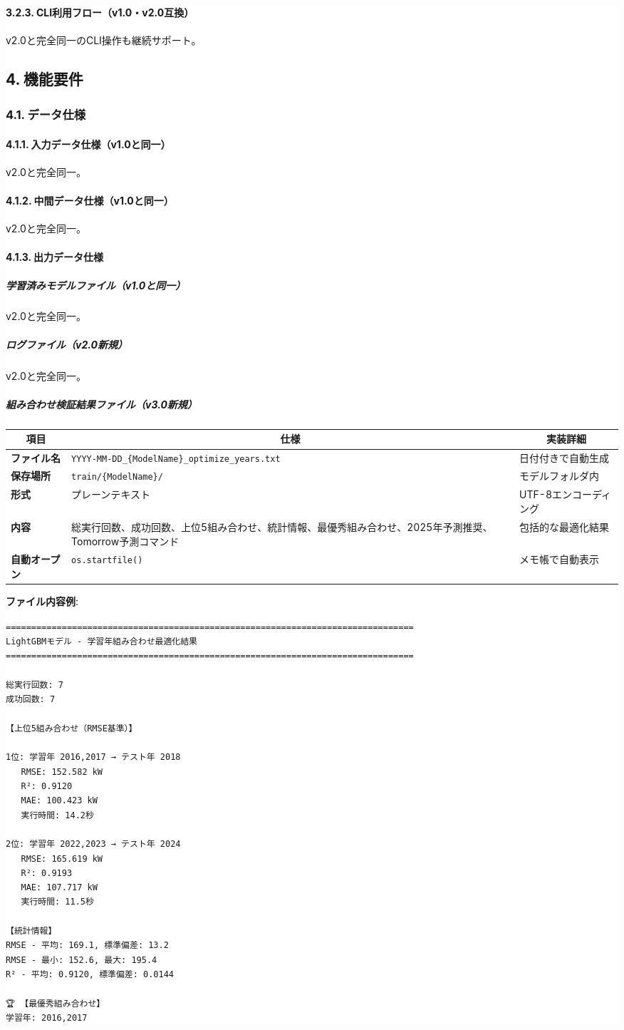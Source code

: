 #### 3.2.3. CLI利用フロー（v1.0・v2.0互換）
v2.0と完全同一のCLI操作も継続サポート。

## 4. 機能要件

### 4.1. データ仕様

#### 4.1.1. 入力データ仕様（v1.0と同一）
v2.0と完全同一。

#### 4.1.2. 中間データ仕様（v1.0と同一）
v2.0と完全同一。

#### 4.1.3. 出力データ仕様

##### 学習済みモデルファイル（v1.0と同一）
v2.0と完全同一。

##### ログファイル（v2.0新規）
v2.0と完全同一。

##### 組み合わせ検証結果ファイル（v3.0新規）
| 項目 | 仕様 | 実装詳細 |
|------|------|---------|
| **ファイル名** | `YYYY-MM-DD_{ModelName}_optimize_years.txt` | 日付付きで自動生成 |
| **保存場所** | `train/{ModelName}/` | モデルフォルダ内 |
| **形式** | プレーンテキスト | UTF-8エンコーディング |
| **内容** | 総実行回数、成功回数、上位5組み合わせ、統計情報、最優秀組み合わせ、2025年予測推奨、Tomorrow予測コマンド | 包括的な最適化結果 |
| **自動オープン** | `os.startfile()` | メモ帳で自動表示 |

**ファイル内容例**:
```text
================================================================================
LightGBMモデル - 学習年組み合わせ最適化結果
================================================================================

総実行回数: 7
成功回数: 7

【上位5組み合わせ（RMSE基準）】

1位: 学習年 2016,2017 → テスト年 2018
   RMSE: 152.582 kW
   R²: 0.9120
   MAE: 100.423 kW
   実行時間: 14.2秒

2位: 学習年 2022,2023 → テスト年 2024
   RMSE: 165.619 kW
   R²: 0.9193
   MAE: 107.717 kW
   実行時間: 11.5秒

【統計情報】
RMSE - 平均: 169.1, 標準偏差: 13.2
RMSE - 最小: 152.6, 最大: 195.4
R² - 平均: 0.9120, 標準偏差: 0.0144

🏆 【最優秀組み合わせ】
学習年: 2016,2017
```